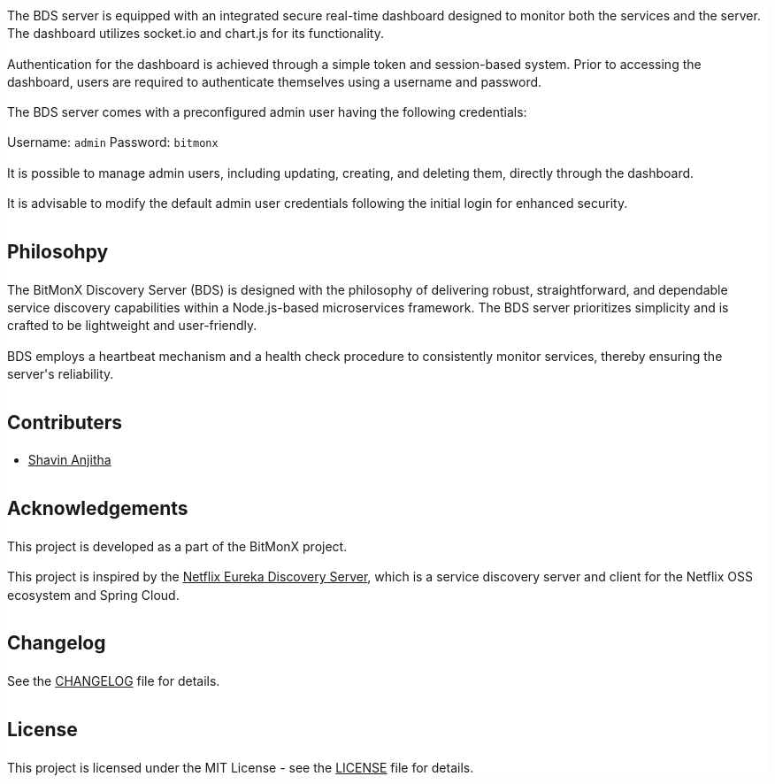 The BDS server is equipped with an integrated secure real-time dashboard designed to monitor both the services and the server. The dashboard utilizes socket.io and chart.js for its functionality.

Authentication for the dashboard is achieved through a simple token and session-based system. Prior to accessing the dashboard, users are required to authenticate themselves using a username and password.

The BDS server comes with a preconfigured admin user having the following credentials:

Username: `admin`
Password: `bitmonx`

It is possible to manage admin users, including updating, creating, and deleting them, directly through the dashboard.

It is advisable to modify the default admin user credentials following the initial login for enhanced security.

## Philosohpy

The BitMonX Discovery Server (BDS) is designed with the philosophy of delivering robust, straightforward, and dependable service discovery capabilities within a Node.js-based microservices framework. The BDS server prioritizes simplicity and is crafted to be lightweight and user-friendly.

BDS employs a heartbeat mechanism and a health check procedure to consistently monitor services, thereby ensuring the server's reliability.

## Contributers

- [Shavin Anjitha](shavinanjitha.me)

## Acknowledgements

This project is developed as a part of the BitMonX project.

This project is inspired by the [Netflix Eureka Discovery Server](https://github.com/Netflix/eureka), which is a service discovery server and client for the Netflix OSS ecosystem and Spring Cloud.

## Changelog

See the [CHANGELOG](CHANGELOG.md) file for details.

## License

This project is licensed under the MIT License - see the [LICENSE](LICENSE) file for details.
